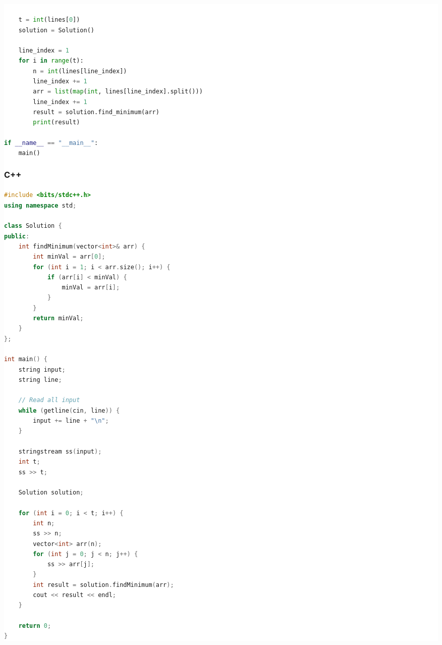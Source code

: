 ````python
    
    t = int(lines[0])
    solution = Solution()
    
    line_index = 1
    for i in range(t):
        n = int(lines[line_index])
        line_index += 1
        arr = list(map(int, lines[line_index].split()))
        line_index += 1
        result = solution.find_minimum(arr)
        print(result)

if __name__ == "__main__":
    main()
````

### C++
````cpp
#include <bits/stdc++.h>
using namespace std;

class Solution {
public:
    int findMinimum(vector<int>& arr) {
        int minVal = arr[0];
        for (int i = 1; i < arr.size(); i++) {
            if (arr[i] < minVal) {
                minVal = arr[i];
            }
        }
        return minVal;
    }
};

int main() {
    string input;
    string line;
    
    // Read all input
    while (getline(cin, line)) {
        input += line + "\n";
    }
    
    stringstream ss(input);
    int t;
    ss >> t;
    
    Solution solution;
    
    for (int i = 0; i < t; i++) {
        int n;
        ss >> n;
        vector<int> arr(n);
        for (int j = 0; j < n; j++) {
            ss >> arr[j];
        }
        int result = solution.findMinimum(arr);
        cout << result << endl;
    }
    
    return 0;
}
````